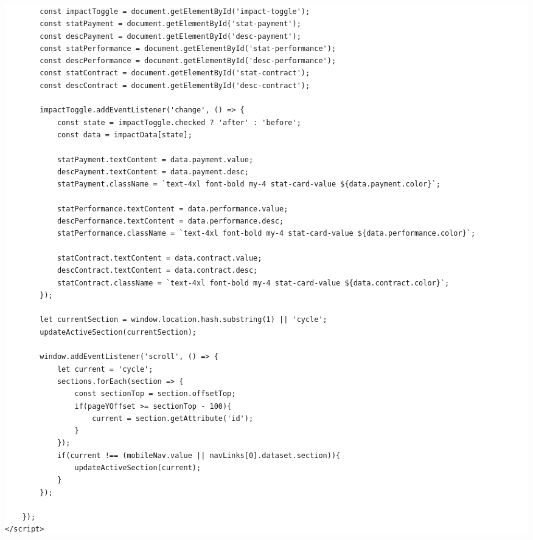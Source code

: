            const impactToggle = document.getElementById('impact-toggle');
            const statPayment = document.getElementById('stat-payment');
            const descPayment = document.getElementById('desc-payment');
            const statPerformance = document.getElementById('stat-performance');
            const descPerformance = document.getElementById('desc-performance');
            const statContract = document.getElementById('stat-contract');
            const descContract = document.getElementById('desc-contract');

            impactToggle.addEventListener('change', () => {
                const state = impactToggle.checked ? 'after' : 'before';
                const data = impactData[state];
                
                statPayment.textContent = data.payment.value;
                descPayment.textContent = data.payment.desc;
                statPayment.className = `text-4xl font-bold my-4 stat-card-value ${data.payment.color}`;

                statPerformance.textContent = data.performance.value;
                descPerformance.textContent = data.performance.desc;
                statPerformance.className = `text-4xl font-bold my-4 stat-card-value ${data.performance.color}`;
                
                statContract.textContent = data.contract.value;
                descContract.textContent = data.contract.desc;
                statContract.className = `text-4xl font-bold my-4 stat-card-value ${data.contract.color}`;
            });

            let currentSection = window.location.hash.substring(1) || 'cycle';
            updateActiveSection(currentSection);

            window.addEventListener('scroll', () => {
                let current = 'cycle';
                sections.forEach(section => {
                    const sectionTop = section.offsetTop;
                    if(pageYOffset >= sectionTop - 100){
                        current = section.getAttribute('id');
                    }
                });
                if(current !== (mobileNav.value || navLinks[0].dataset.section)){
                    updateActiveSection(current);
                }
            });

        });
    </script>
</body>
</html>
